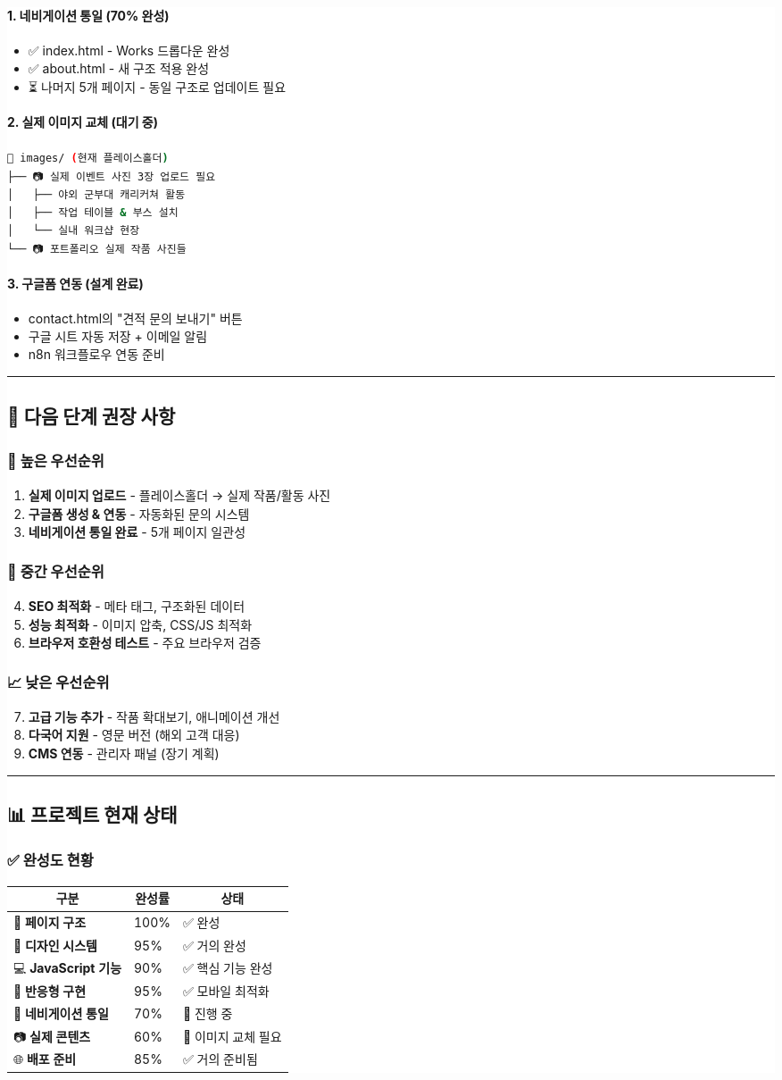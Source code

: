 #### 1. **네비게이션 통일** (70% 완성)
- ✅ index.html - Works 드롭다운 완성
- ✅ about.html - 새 구조 적용 완성
- ⏳ 나머지 5개 페이지 - 동일 구조로 업데이트 필요

#### 2. **실제 이미지 교체** (대기 중)
```bash
📁 images/ (현재 플레이스홀더)
├── 📷 실제 이벤트 사진 3장 업로드 필요
│   ├── 야외 군부대 캐리커쳐 활동
│   ├── 작업 테이블 & 부스 설치  
│   └── 실내 워크샵 현장
└── 📷 포트폴리오 실제 작품 사진들
```

#### 3. **구글폼 연동** (설계 완료)
- contact.html의 "견적 문의 보내기" 버튼
- 구글 시트 자동 저장 + 이메일 알림
- n8n 워크플로우 연동 준비

---

## 🎯 다음 단계 권장 사항

### 🚀 **높은 우선순위**
1. **실제 이미지 업로드** - 플레이스홀더 → 실제 작품/활동 사진
2. **구글폼 생성 & 연동** - 자동화된 문의 시스템
3. **네비게이션 통일 완료** - 5개 페이지 일관성

### 🔧 **중간 우선순위**  
4. **SEO 최적화** - 메타 태그, 구조화된 데이터
5. **성능 최적화** - 이미지 압축, CSS/JS 최적화
6. **브라우저 호환성 테스트** - 주요 브라우저 검증

### 📈 **낮은 우선순위**
7. **고급 기능 추가** - 작품 확대보기, 애니메이션 개선
8. **다국어 지원** - 영문 버전 (해외 고객 대응)
9. **CMS 연동** - 관리자 패널 (장기 계획)

---

## 📊 프로젝트 현재 상태

### ✅ **완성도 현황**
| 구분 | 완성률 | 상태 |
|------|-------|------|
| 📄 **페이지 구조** | 100% | ✅ 완성 |
| 🎨 **디자인 시스템** | 95% | ✅ 거의 완성 |
| 💻 **JavaScript 기능** | 90% | ✅ 핵심 기능 완성 |
| 📱 **반응형 구현** | 95% | ✅ 모바일 최적화 |
| 🔗 **네비게이션 통일** | 70% | 🚧 진행 중 |
| 📷 **실제 콘텐츠** | 60% | 🚧 이미지 교체 필요 |
| 🌐 **배포 준비** | 85% | ✅ 거의 준비됨 |
